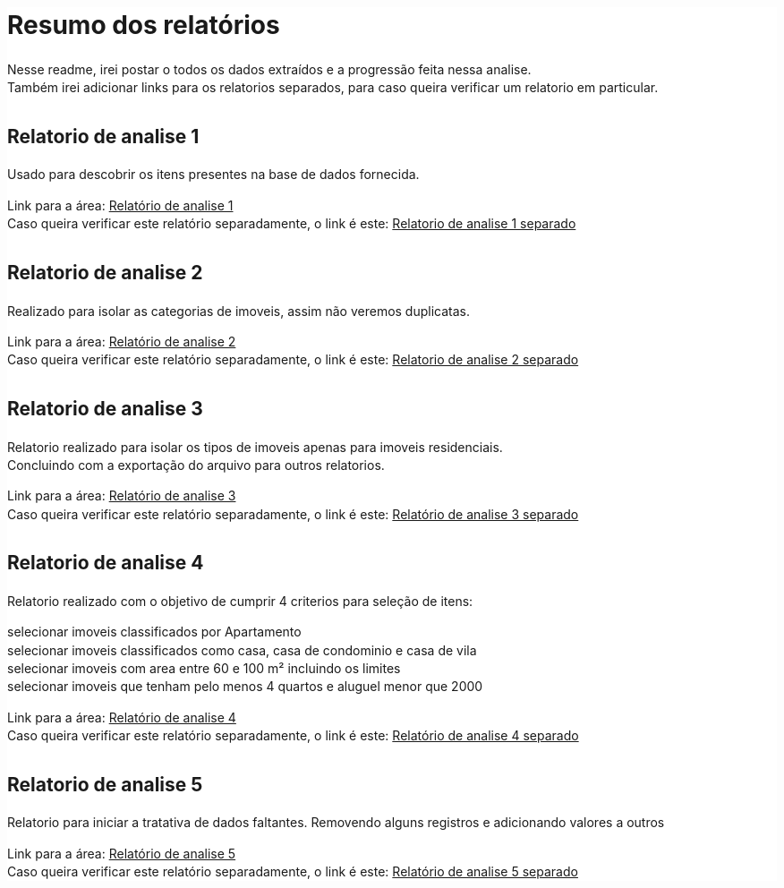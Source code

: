 # Resumo dos relatórios
Nesse readme, irei postar o todos os dados extraídos e a progressão feita nessa analise.</br> 
Também irei adicionar links para os relatorios separados, para caso queira verificar um relatorio em particular.

## Relatorio de analise 1
Usado para descobrir os itens presentes na base de dados fornecida.

Link para a área: [Relatório de analise 1](#fast_travel1)</br>
Caso queira verificar este relatório separadamente, o link é este: <a href="https://github.com/Colognesi/Data-Science/blob/master/Projeto%201/Relatorios%20MD%20separados/Base%20de%20Dados%20(relatorio1).md" target="_blank"> Relatorio de analise 1 separado </a>

## Relatorio de analise 2
Realizado para isolar as categorias de imoveis, assim não veremos duplicatas.

Link para a área: [Relatório de analise 2](#fast_travel2)</br>
Caso queira verificar este relatório separadamente, o link é este: <a href="https://github.com/Colognesi/Data-Science/blob/master/Projeto%201/Relatorios%20MD%20separados/Tipos%20de%20Imoveis%20(relatorio2).md" target="_blank"> Relatorio de analise 2 separado </a>


## Relatorio de analise 3
Relatorio realizado para isolar os tipos de imoveis apenas para imoveis residenciais.</br>
Concluindo com a exportação do arquivo para outros relatorios.</br>

Link para a área: [Relatório de analise 3](#fast_travel3)</br>
Caso queira verificar este relatório separadamente, o link é este: <a href="https://github.com/Colognesi/Data-Science/blob/master/Projeto%201/Relatorios%20MD%20separados/Im%C3%B3veis%20Residenciais%20(relatorio3).md" target="_blank">Relatório de analise 3 separado </a>


## Relatorio de analise 4
Relatorio realizado com o objetivo de cumprir 4 criterios para seleção de itens:

selecionar imoveis classificados por Apartamento</br>
selecionar imoveis classificados como casa, casa de condominio e casa de vila</br>
selecionar imoveis com area entre 60 e 100 m² incluindo os limites</br>
selecionar imoveis que tenham pelo menos 4 quartos e aluguel menor que 2000</br>

Link para a área: [Relatório de analise 4](#fast_travel4)</br>
Caso queira verificar este relatório separadamente, o link é este: <a href="https://github.com/Colognesi/Data-Science/blob/master/Projeto%201/Relatorios%20MD%20separados/Selecoes%20e%20Frequencias%20(relatorio4).md" tartet="_blank">Relatório de analise 4 separado </a>

## Relatorio de analise 5
Relatorio para iniciar a tratativa de dados faltantes. Removendo alguns registros e adicionando valores a outros

Link para a área: [Relatório de analise 5](#fast_travel5)</br>
Caso queira verificar este relatório separadamente, o link é este: <a href="https://github.com/Colognesi/Data-Science/blob/master/Projeto%201/Relatorios%20MD%20separados/Tratamento%20de%20dados%20faltantes(relatorio5).md" target="_blank">Relatório de analise 5 separado </a>
